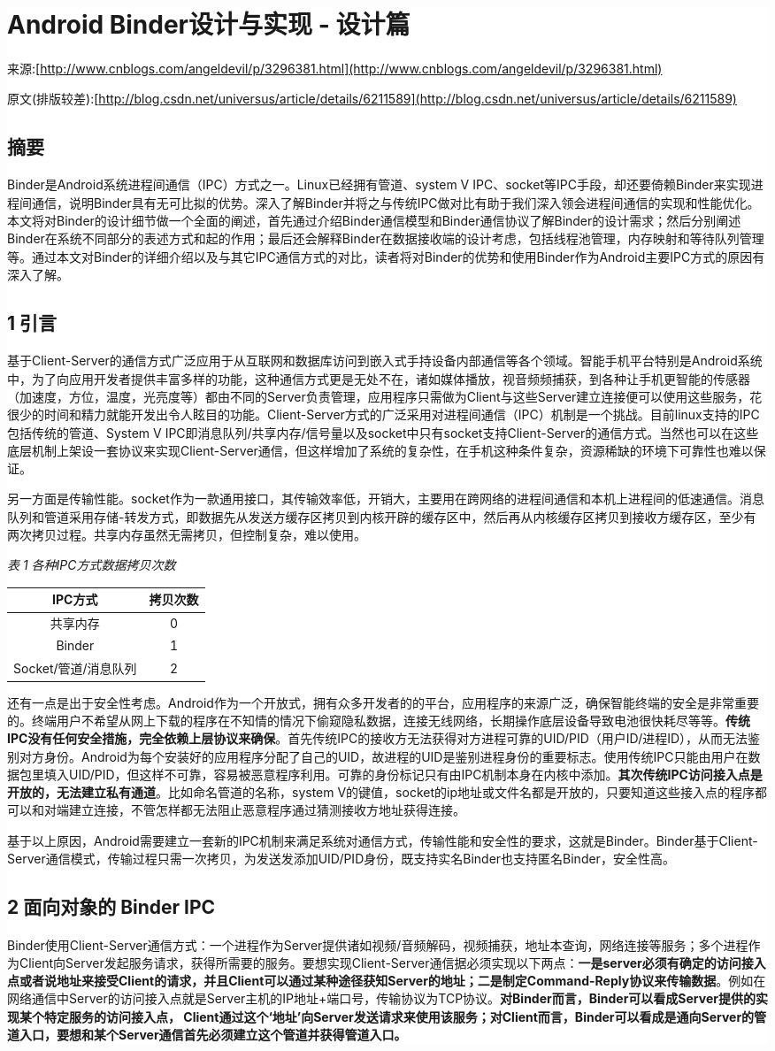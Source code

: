# Android Binder设计与实现 - 设计篇

来源:[http://www.cnblogs.com/angeldevil/p/3296381.html](http://www.cnblogs.com/angeldevil/p/3296381.html)

原文(排版较差):[http://blog.csdn.net/universus/article/details/6211589](http://blog.csdn.net/universus/article/details/6211589)

## 摘要

Binder是Android系统进程间通信（IPC）方式之一。Linux已经拥有管道、system V IPC、socket等IPC手段，却还要倚赖Binder来实现进程间通信，说明Binder具有无可比拟的优势。深入了解Binder并将之与传统IPC做对比有助于我们深入领会进程间通信的实现和性能优化。本文将对Binder的设计细节做一个全面的阐述，首先通过介绍Binder通信模型和Binder通信协议了解Binder的设计需求；然后分别阐述Binder在系统不同部分的表述方式和起的作用；最后还会解释Binder在数据接收端的设计考虑，包括线程池管理，内存映射和等待队列管理等。通过本文对Binder的详细介绍以及与其它IPC通信方式的对比，读者将对Binder的优势和使用Binder作为Android主要IPC方式的原因有深入了解。

## 1 引言

基于Client-Server的通信方式广泛应用于从互联网和数据库访问到嵌入式手持设备内部通信等各个领域。智能手机平台特别是Android系统中，为了向应用开发者提供丰富多样的功能，这种通信方式更是无处不在，诸如媒体播放，视音频频捕获，到各种让手机更智能的传感器（加速度，方位，温度，光亮度等）都由不同的Server负责管理，应用程序只需做为Client与这些Server建立连接便可以使用这些服务，花很少的时间和精力就能开发出令人眩目的功能。Client-Server方式的广泛采用对进程间通信（IPC）机制是一个挑战。目前linux支持的IPC包括传统的管道、System V IPC即消息队列/共享内存/信号量以及socket中只有socket支持Client-Server的通信方式。当然也可以在这些底层机制上架设一套协议来实现Client-Server通信，但这样增加了系统的复杂性，在手机这种条件复杂，资源稀缺的环境下可靠性也难以保证。

另一方面是传输性能。socket作为一款通用接口，其传输效率低，开销大，主要用在跨网络的进程间通信和本机上进程间的低速通信。消息队列和管道采用存储-转发方式，即数据先从发送方缓存区拷贝到内核开辟的缓存区中，然后再从内核缓存区拷贝到接收方缓存区，至少有两次拷贝过程。共享内存虽然无需拷贝，但控制复杂，难以使用。

*表 1 各种IPC方式数据拷贝次数*


|IPC方式|拷贝次数|
|:--:|:--:|
|共享内存|0|
|Binder|1|
|Socket/管道/消息队列|2|

还有一点是出于安全性考虑。Android作为一个开放式，拥有众多开发者的的平台，应用程序的来源广泛，确保智能终端的安全是非常重要的。终端用户不希望从网上下载的程序在不知情的情况下偷窥隐私数据，连接无线网络，长期操作底层设备导致电池很快耗尽等等。**传统IPC没有任何安全措施，完全依赖上层协议来确保**。首先传统IPC的接收方无法获得对方进程可靠的UID/PID（用户ID/进程ID），从而无法鉴别对方身份。Android为每个安装好的应用程序分配了自己的UID，故进程的UID是鉴别进程身份的重要标志。使用传统IPC只能由用户在数据包里填入UID/PID，但这样不可靠，容易被恶意程序利用。可靠的身份标记只有由IPC机制本身在内核中添加。**其次传统IPC访问接入点是开放的，无法建立私有通道**。比如命名管道的名称，system V的键值，socket的ip地址或文件名都是开放的，只要知道这些接入点的程序都可以和对端建立连接，不管怎样都无法阻止恶意程序通过猜测接收方地址获得连接。

基于以上原因，Android需要建立一套新的IPC机制来满足系统对通信方式，传输性能和安全性的要求，这就是Binder。Binder基于Client-Server通信模式，传输过程只需一次拷贝，为发送发添加UID/PID身份，既支持实名Binder也支持匿名Binder，安全性高。

## 2 面向对象的 Binder IPC

Binder使用Client-Server通信方式：一个进程作为Server提供诸如视频/音频解码，视频捕获，地址本查询，网络连接等服务；多个进程作为Client向Server发起服务请求，获得所需要的服务。要想实现Client-Server通信据必须实现以下两点：**一是server必须有确定的访问接入点或者说地址来接受Client的请求，并且Client可以通过某种途径获知Server的地址；二是制定Command-Reply协议来传输数据**。例如在网络通信中Server的访问接入点就是Server主机的IP地址+端口号，传输协议为TCP协议。**对Binder而言，Binder可以看成Server提供的实现某个特定服务的访问接入点， Client通过这个‘地址’向Server发送请求来使用该服务；对Client而言，Binder可以看成是通向Server的管道入口，要想和某个Server通信首先必须建立这个管道并获得管道入口。**
